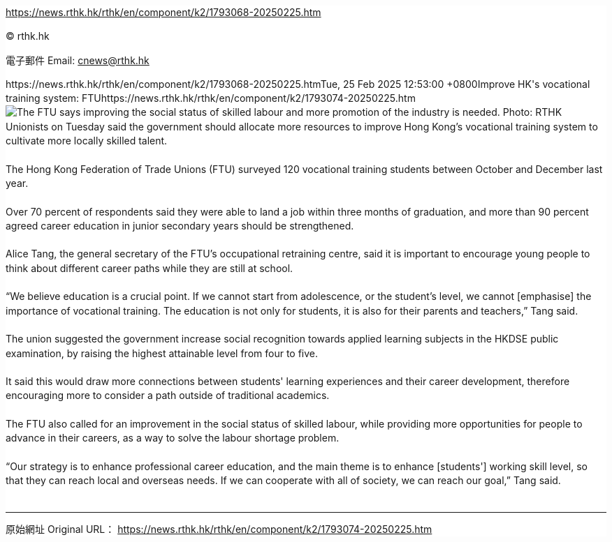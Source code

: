 <a href="https://news.rthk.hk/rthk/en/component/k2/1793068-20250225.htm" rel="nofollow">
https://news.rthk.hk/rthk/en/component/k2/1793068-20250225.htm
</a>
</p>
<p>
© rthk.hk
</p>
<p>
電子郵件 Email:
<a href="mailto:cnews@rthk.hk" rel="nofollow">
cnews@rthk.hk
</a>
</p>https://news.rthk.hk/rthk/en/component/k2/1793068-20250225.htmTue, 25 Feb 2025 12:53:00 +0800Improve HK's vocational training system: FTUhttps://news.rthk.hk/rthk/en/component/k2/1793074-20250225.htm<img alt="The FTU says improving the social status of skilled labour and more promotion of the industry is needed. Photo: RTHK" referrerpolicy="no-referrer" src="https://wsrv.nl/?n=-1&amp;we&amp;h=1080&amp;output=webp&amp;trim=1&amp;url=https%3A%2F%2Fnewsstatic.rthk.hk%2Fimages%2Fmfile\_1793074\_1\_20250225125436.jpg&amp;q=55" style="width:100%;height:auto"/>
<br/>
<div class="itemFullText">
Unionists on Tuesday said the government should allocate more resources to improve Hong Kong’s vocational training system to cultivate more locally skilled talent.
<br>
<br/>
The Hong Kong Federation of Trade Unions (FTU) surveyed 120 vocational training students between October and December last year.
<br/>
<br/>
Over 70 percent of respondents said they were able to land a job within three months of graduation, and more than 90 percent agreed career education in junior secondary years should be strengthened.
<br/>
<br/>
Alice Tang, the general secretary of the FTU’s occupational retraining centre, said it is important to encourage young people to think about different career paths while they are still at school.
<br/>
<br/>
“We believe education is a crucial point. If we cannot start from adolescence, or the student’s level, we cannot [emphasise] the importance of vocational training. The education is not only for students, it is also for their parents and teachers,” Tang said.
<br/>
<br/>
The union suggested the government increase social recognition towards applied learning subjects in the HKDSE public examination, by raising the highest attainable level from four to five.
<br/>
<br/>
It said this would draw more connections between students' learning experiences and their career development, therefore encouraging more to consider a path outside of traditional academics.
<br/>
<br/>
The FTU also called for an improvement in the social status of skilled labour, while providing more opportunities for people to advance in their careers, as a way to solve the labour shortage problem.
<br/>
<br/>
“Our strategy is to enhance professional career education, and the main theme is to enhance [students'] working skill level, so that they can reach local and overseas needs. If we can cooperate with all of society, we can reach our goal,” Tang said.
</br>
</div>
<br/>
<hr/>
<p>
原始網址 Original URL：
<a href="https://news.rthk.hk/rthk/en/component/k2/1793074-20250225.htm" rel="nofollow">
https://news.rthk.hk/rthk/en/component/k2/1793074-20250225.htm
</a>
</p>
<p>